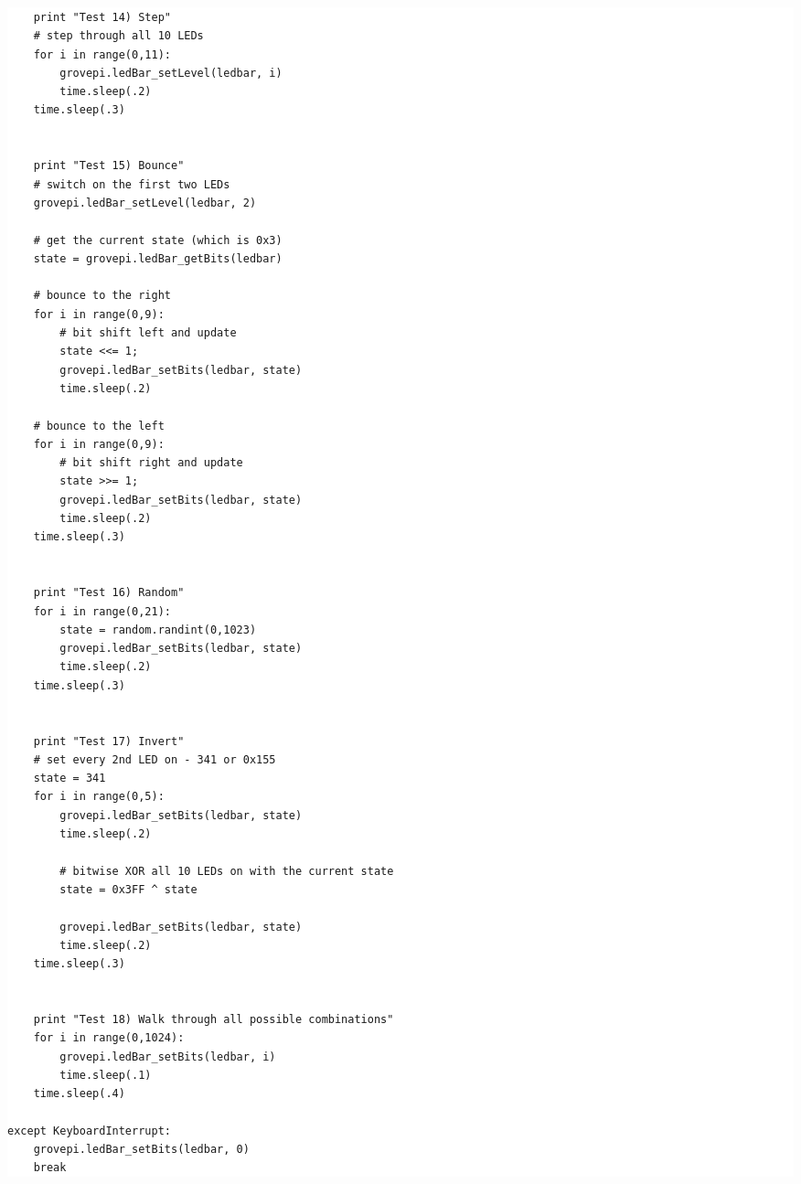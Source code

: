 ```text
    print "Test 14) Step"
    # step through all 10 LEDs
    for i in range(0,11):
        grovepi.ledBar_setLevel(ledbar, i)
        time.sleep(.2)
    time.sleep(.3)


    print "Test 15) Bounce"
    # switch on the first two LEDs
    grovepi.ledBar_setLevel(ledbar, 2)

    # get the current state (which is 0x3)
    state = grovepi.ledBar_getBits(ledbar)

    # bounce to the right
    for i in range(0,9):
        # bit shift left and update
        state <<= 1;
        grovepi.ledBar_setBits(ledbar, state)
        time.sleep(.2)

    # bounce to the left
    for i in range(0,9):
        # bit shift right and update
        state >>= 1;
        grovepi.ledBar_setBits(ledbar, state)
        time.sleep(.2)
    time.sleep(.3)


    print "Test 16) Random"
    for i in range(0,21):
        state = random.randint(0,1023)
        grovepi.ledBar_setBits(ledbar, state)
        time.sleep(.2)
    time.sleep(.3)


    print "Test 17) Invert"
    # set every 2nd LED on - 341 or 0x155
    state = 341
    for i in range(0,5):
        grovepi.ledBar_setBits(ledbar, state)
        time.sleep(.2)

        # bitwise XOR all 10 LEDs on with the current state
        state = 0x3FF ^ state

        grovepi.ledBar_setBits(ledbar, state)
        time.sleep(.2)
    time.sleep(.3)


    print "Test 18) Walk through all possible combinations"
    for i in range(0,1024):
        grovepi.ledBar_setBits(ledbar, i)
        time.sleep(.1)
    time.sleep(.4)

except KeyboardInterrupt:
    grovepi.ledBar_setBits(ledbar, 0)
    break
```